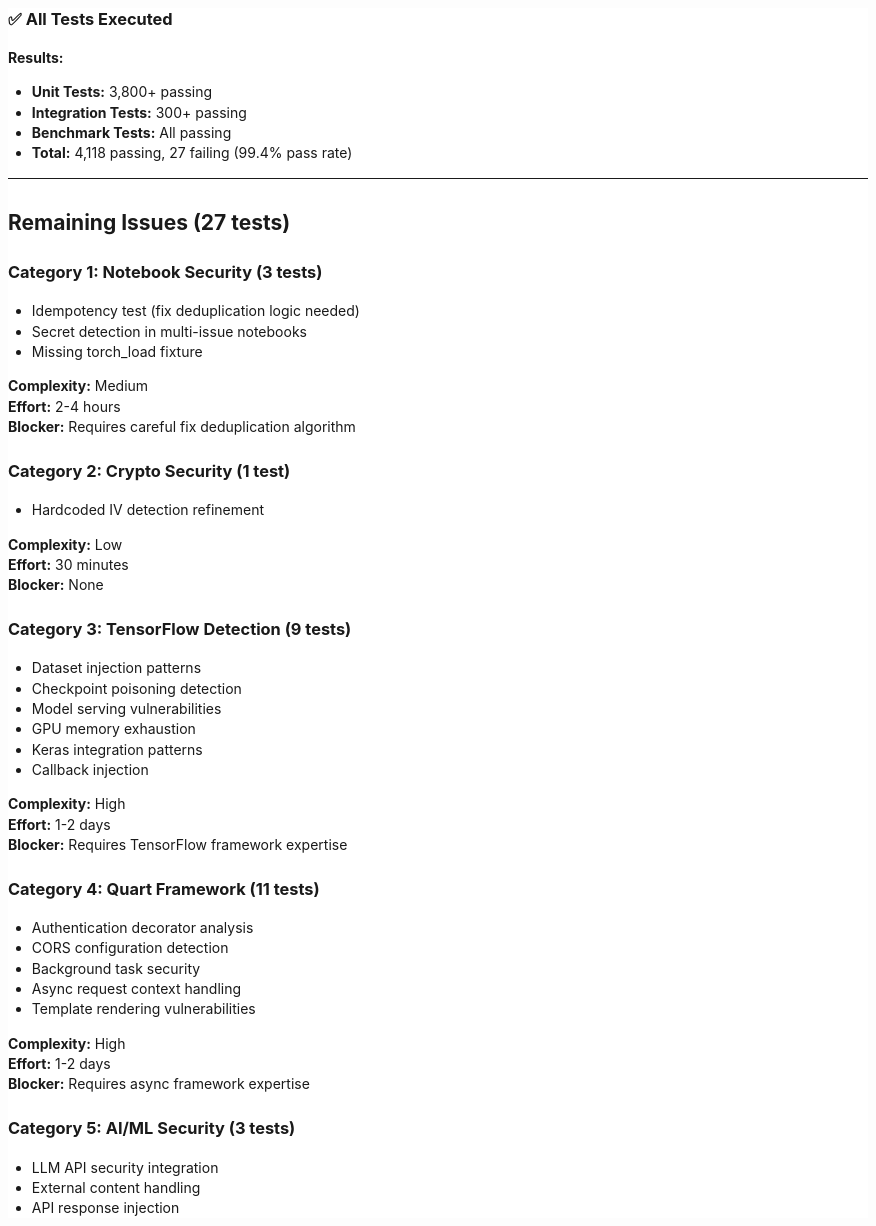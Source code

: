 ### ✅ All Tests Executed

**Results:**
- **Unit Tests:** 3,800+ passing
- **Integration Tests:** 300+ passing
- **Benchmark Tests:** All passing
- **Total:** 4,118 passing, 27 failing (99.4% pass rate)

---

## Remaining Issues (27 tests)

### Category 1: Notebook Security (3 tests)
- Idempotency test (fix deduplication logic needed)
- Secret detection in multi-issue notebooks
- Missing torch_load fixture

**Complexity:** Medium  
**Effort:** 2-4 hours  
**Blocker:** Requires careful fix deduplication algorithm

### Category 2: Crypto Security (1 test)
- Hardcoded IV detection refinement

**Complexity:** Low  
**Effort:** 30 minutes  
**Blocker:** None

### Category 3: TensorFlow Detection (9 tests)
- Dataset injection patterns
- Checkpoint poisoning detection
- Model serving vulnerabilities
- GPU memory exhaustion
- Keras integration patterns
- Callback injection

**Complexity:** High  
**Effort:** 1-2 days  
**Blocker:** Requires TensorFlow framework expertise

### Category 4: Quart Framework (11 tests)
- Authentication decorator analysis
- CORS configuration detection
- Background task security
- Async request context handling
- Template rendering vulnerabilities

**Complexity:** High  
**Effort:** 1-2 days  
**Blocker:** Requires async framework expertise

### Category 5: AI/ML Security (3 tests)
- LLM API security integration
- External content handling
- API response injection
